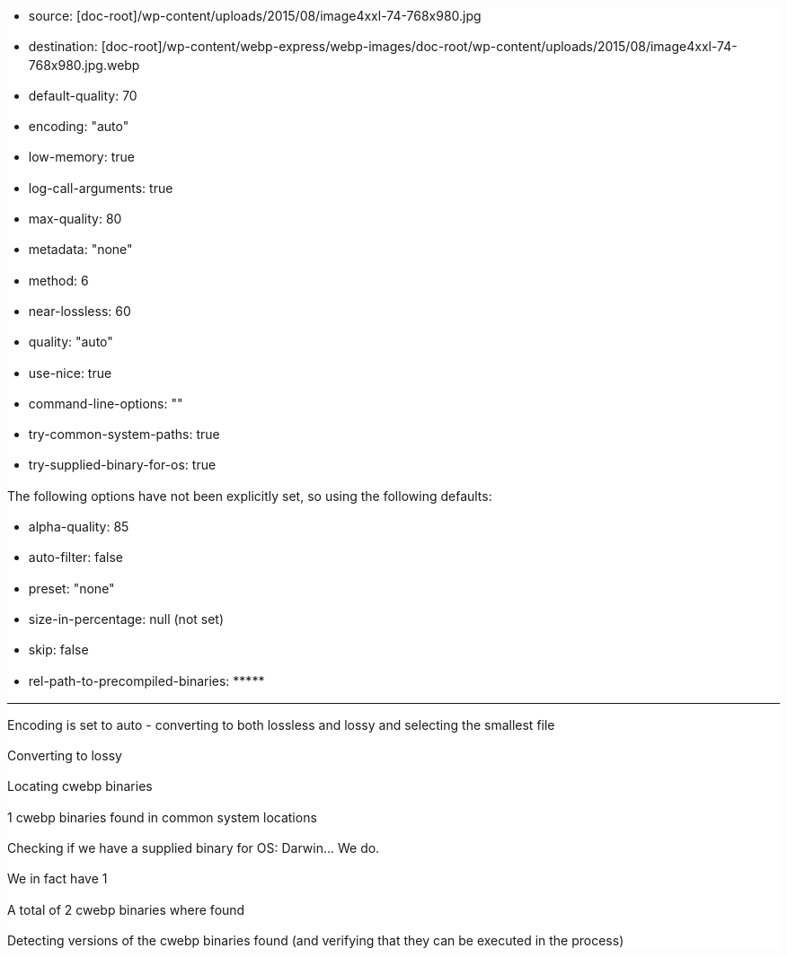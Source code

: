 - source: [doc-root]/wp-content/uploads/2015/08/image4xxl-74-768x980.jpg

- destination: [doc-root]/wp-content/webp-express/webp-images/doc-root/wp-content/uploads/2015/08/image4xxl-74-768x980.jpg.webp

- default-quality: 70

- encoding: "auto"

- low-memory: true

- log-call-arguments: true

- max-quality: 80

- metadata: "none"

- method: 6

- near-lossless: 60

- quality: "auto"

- use-nice: true

- command-line-options: ""

- try-common-system-paths: true

- try-supplied-binary-for-os: true


The following options have not been explicitly set, so using the following defaults:

- alpha-quality: 85

- auto-filter: false

- preset: "none"

- size-in-percentage: null (not set)

- skip: false

- rel-path-to-precompiled-binaries: *****

------------


Encoding is set to auto - converting to both lossless and lossy and selecting the smallest file


Converting to lossy

Locating cwebp binaries

1 cwebp binaries found in common system locations

Checking if we have a supplied binary for OS: Darwin... We do.

We in fact have 1

A total of 2 cwebp binaries where found

Detecting versions of the cwebp binaries found (and verifying that they can be executed in the process)
